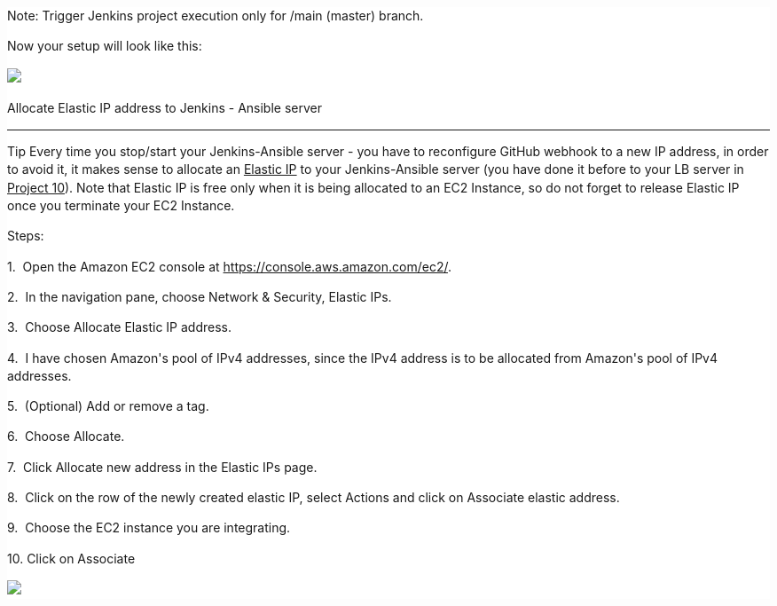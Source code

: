 Note: Trigger Jenkins project execution only for /main (master) branch.

Now your setup will look like this:

[![](https://camo.githubusercontent.com/d7f9206f1fa9a60bd8c56a806c233a9999b79f6635419253d4973c77647af513/68747470733a2f2f6c68332e676f6f676c6575736572636f6e74656e742e636f6d2f376f373253692d31547850424d4c344852436b366e705f35507455796433666f7a586433476a3871534b306f507266776a4f63717767796732715a4479364b70506a48536330417456636e463565565563373733695f3249385958783474336678673844475657495766746f54314d6773436e732d4b416a54704e6c503357366768563679564956)](https://camo.githubusercontent.com/d7f9206f1fa9a60bd8c56a806c233a9999b79f6635419253d4973c77647af513/68747470733a2f2f6c68332e676f6f676c6575736572636f6e74656e742e636f6d2f376f373253692d31547850424d4c344852436b366e705f35507455796433666f7a586433476a3871534b306f507266776a4f63717767796732715a4479364b70506a48536330417456636e463565565563373733695f3249385958783474336678673844475657495766746f54314d6773436e732d4b416a54704e6c503357366768563679564956)

[](https://github.com/BimsDevs/ansible-config-mgt/blob/master/Ansible%20Configuration%20Management.md#allocate-elastic-ip-address-to-jenkins---ansible-server)Allocate Elastic IP address to Jenkins - Ansible server

---------------------------------------------------------------------------------------------------------------------------------------------------------------------------------------------------------------------

Tip Every time you stop/start your Jenkins-Ansible server - you have to reconfigure GitHub webhook to a new IP address, in order to avoid it, it makes sense to allocate an [Elastic IP](https://docs.aws.amazon.com/AWSEC2/latest/UserGuide/elastic-ip-addresses-eip.html) to your Jenkins-Ansible server (you have done it before to your LB server in [Project 10](https://professional-pbl.darey.io/en/latest/project10.html)). Note that Elastic IP is free only when it is being allocated to an EC2 Instance, so do not forget to release Elastic IP once you terminate your EC2 Instance.

Steps:

1\.  Open the Amazon EC2 console at <https://console.aws.amazon.com/ec2/>.

2\.  In the navigation pane, choose Network & Security, Elastic IPs.

3\.  Choose Allocate Elastic IP address.

4\.  I have chosen Amazon's pool of IPv4 addresses, since the IPv4 address is to be allocated from Amazon's pool of IPv4 addresses.

5\.  (Optional) Add or remove a tag.

6\.  Choose Allocate.

7\.  Click Allocate new address in the Elastic IPs page.

8\.  Click on the row of the newly created elastic IP, select Actions and click on Associate elastic address.

9\.  Choose the EC2 instance you are integrating.

10\. Click on Associate

[![](https://camo.githubusercontent.com/a8d6c01d80027d080b21038f8fb2236236a8dc7832c3b903a22dad8bd2682a10/68747470733a2f2f6c68332e676f6f676c6575736572636f6e74656e742e636f6d2f3953386b697166637654373861724f4161374b6b39595578564d4f425453586274306d476244535f3736486a326c4c784f6b6c7976674a706b5157623864442d75796475714c4a4d725f64574c4155763369646f7547626b336a4270717253634a494c7646726147697944706c6539587539784e7a7669684877476e78674531597a4e7676625239)](https://camo.githubusercontent.com/a8d6c01d80027d080b21038f8fb2236236a8dc7832c3b903a22dad8bd2682a10/68747470733a2f2f6c68332e676f6f676c6575736572636f6e74656e742e636f6d2f3953386b697166637654373861724f4161374b6b39595578564d4f425453586274306d476244535f3736486a326c4c784f6b6c7976674a706b5157623864442d75796475714c4a4d725f64574c4155763369646f7547626b336a4270717253634a494c7646726147697944706c6539587539784e7a7669684877476e78674531597a4e7676625239)

